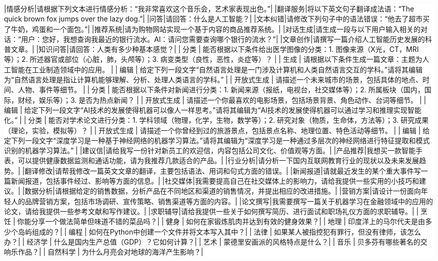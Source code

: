 |情感分析|请根据下列文本进行情感分析：“我非常喜欢这个音乐会，艺术家表现出色。”|
|翻译服务|将以下英文句子翻译成法语：“The quick brown fox jumps over the lazy dog.”|
|问答|请回答：什么是人工智能？|
|文本纠错|请修改下列句子中的语法错误：“他去了超市买了牛奶，鸡蛋和一个面包。”|
|推荐系统|请为购物网站实现一个基于内容的商品推荐系统。|
|对话生成|请生成一段与以下用户输入相关的对话：“用户：您好，我想查询我最近的银行流水。AI：请问您需要查询哪个银行的流水？”|
|文章创作|请撰写一篇介绍人工智能历史发展的科普文章。|
|知识问答|请回答：人类有多少种基本感觉？|
| 分类 | 能否根据以下条件给出医学图像的分类：1. 图像来源（X光，CT，MRI等）；2. 所述器官或部位（心脏，肺，头颅等）；3. 病变类型（良性，恶性，炎症等）？ |
| 生成 | 请根据以下条件生成一篇文章：主题为人工智能在工业制造领域中的应用。 |
| 编辑 | 给定下列一段文字“自然语言处理是一门涉及计算机和人类自然语言交互的学科。”请将其编辑为“自然语言处理是指让计算机能够理解、分析、处理人类语言的学科。” |
| 开放式生成 | 请描述一个未来城市的场景，包括具体的地点、时间、人物、事件等细节。 |
| 分类 | 能否根据以下条件对新闻进行分类：1. 新闻来源（报纸，电视台，社交媒体等）；2. 所属板块（国内，国际，财经，娱乐等）；3. 是否为热点新闻？ |
| 开放式生成 | 请描述一个你最喜欢的电影场景，包括场景背景、角色动作、台词等细节。 |
| 编辑 | 给定下列一段文字“AI技术的发展使得机器可以像人一样思考。”请将其编辑为“AI技术的发展使得机器可以通过学习和推理实现智能化。” |
| 分类 | 能否对学术论文进行分类：1. 学科领域（物理，化学，生物，数学等）；2. 研究对象（物质，生命体，方法等）；3. 研究成果（理论，实验，模拟等）？ |
| 开放式生成 | 请描述一个你曾经到过的旅游景点，包括景点名称、地理位置、特色活动等细节。 |
| 编辑 | 给定下列一段文字“深度学习是一种基于神经网络的机器学习算法。”请将其编辑为“深度学习是一种通过多层次的神经网络进行特征提取和模式识别的机器学习算法。” |
|建议信|请给我写一份针对新员工的欢迎信，内容包括公司文化、价值观等方面。|
|产品推荐|我想买一款智能手表，可以提供健康数据监测和通话功能，请为我推荐几款适合的产品。|
|行业分析|请分析一下国内互联网教育行业的现状以及未来发展趋势。|
|翻译修改|请帮我修改一篇英文文章的翻译，主要包括语法、用词和句式方面的错误。|
|新闻报道|请就最近发生的某个重大事件写一篇新闻报道，包括事件经过、影响等方面的信息。|
|社交媒体|我需要提高自己在社交媒体上的影响力，请给我提供一些实用的小技巧和建议。|
|数据分析|请根据给定的销售数据，分析产品在不同地区和渠道的销售情况，并提出相应的改进措施。|
|营销方案|请设计一份面向年轻人的品牌营销方案，包括市场调研、宣传策略、销售渠道等方面的内容。|
|论文撰写|我需要撰写一篇关于机器学习在金融领域中的应用的论文，请给我提供一些参考文献和写作建议。|
|求职辅导|请给我提供一些关于如何撰写简历、进行面试和职场礼仪方面的求职辅导。|
| 烹饪 | 你能分享一个做法简单但味道不错的菜品吗？|
| 健身 | 如何在家锻炼肌肉并达到有效的健身效果？|
| 地理 | 印度洋上的马尔代夫是由多少个岛屿组成的？|
| 编程 | 如何在Python中创建一个文件并将文本写入其中？|
| 法律 | 如果某人被指控犯有罪行，但没有律师，该怎么办？|
| 经济学 | 什么是国内生产总值（GDP）？它如何计算？|
| 艺术 | 蒙德里安画派的风格特点是什么？|
| 音乐 | 贝多芬有哪些著名的交响乐作品？|
| 自然科学 | 为什么月亮会对地球的海洋产生影响？|